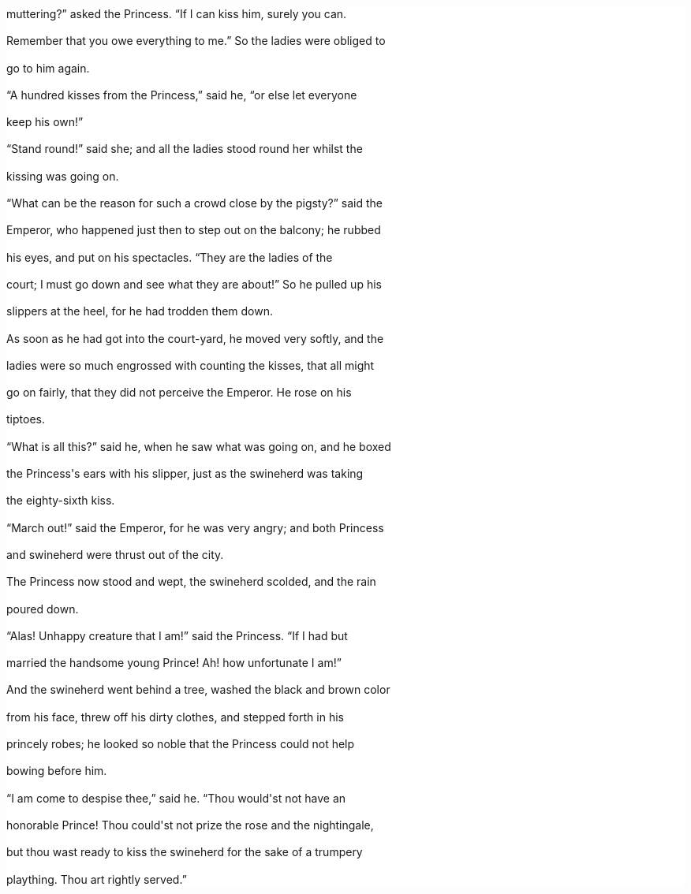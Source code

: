 muttering?” asked the Princess. “If I can kiss him, surely you can.

Remember that you owe everything to me.” So the ladies were obliged to

go to him again.

“A hundred kisses from the Princess,” said he, “or else let everyone

keep his own!”

“Stand round!” said she; and all the ladies stood round her whilst the

kissing was going on.

“What can be the reason for such a crowd close by the pigsty?” said the

Emperor, who happened just then to step out on the balcony; he rubbed

his eyes, and put on his spectacles. “They are the ladies of the

court; I must go down and see what they are about!” So he pulled up his

slippers at the heel, for he had trodden them down.

As soon as he had got into the court-yard, he moved very softly, and the

ladies were so much engrossed with counting the kisses, that all might

go on fairly, that they did not perceive the Emperor. He rose on his

tiptoes.

“What is all this?” said he, when he saw what was going on, and he boxed

the Princess's ears with his slipper, just as the swineherd was taking

the eighty-sixth kiss.

“March out!” said the Emperor, for he was very angry; and both Princess

and swineherd were thrust out of the city.

The Princess now stood and wept, the swineherd scolded, and the rain

poured down.

“Alas! Unhappy creature that I am!” said the Princess. “If I had but

married the handsome young Prince! Ah! how unfortunate I am!”

And the swineherd went behind a tree, washed the black and brown color

from his face, threw off his dirty clothes, and stepped forth in his

princely robes; he looked so noble that the Princess could not help

bowing before him.

“I am come to despise thee,” said he. “Thou would'st not have an

honorable Prince! Thou could'st not prize the rose and the nightingale,

but thou wast ready to kiss the swineherd for the sake of a trumpery

plaything. Thou art rightly served.”
